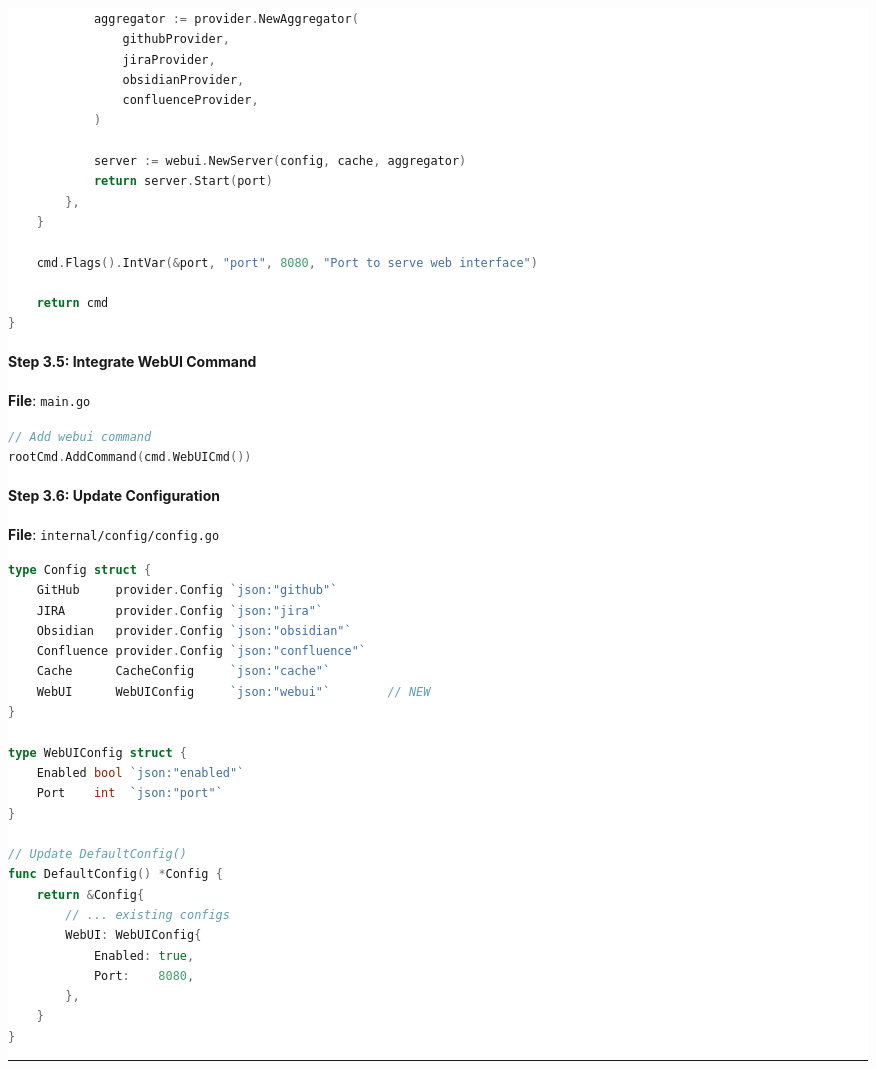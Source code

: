 ```go
            aggregator := provider.NewAggregator(
                githubProvider,
                jiraProvider,
                obsidianProvider,
                confluenceProvider,
            )

            server := webui.NewServer(config, cache, aggregator)
            return server.Start(port)
        },
    }

    cmd.Flags().IntVar(&port, "port", 8080, "Port to serve web interface")

    return cmd
}
```

#### Step 3.5: Integrate WebUI Command
**File**: `main.go`

```go
// Add webui command
rootCmd.AddCommand(cmd.WebUICmd())
```

#### Step 3.6: Update Configuration
**File**: `internal/config/config.go`

```go
type Config struct {
    GitHub     provider.Config `json:"github"`
    JIRA       provider.Config `json:"jira"`
    Obsidian   provider.Config `json:"obsidian"`
    Confluence provider.Config `json:"confluence"`
    Cache      CacheConfig     `json:"cache"`
    WebUI      WebUIConfig     `json:"webui"`        // NEW
}

type WebUIConfig struct {
    Enabled bool `json:"enabled"`
    Port    int  `json:"port"`
}

// Update DefaultConfig()
func DefaultConfig() *Config {
    return &Config{
        // ... existing configs
        WebUI: WebUIConfig{
            Enabled: true,
            Port:    8080,
        },
    }
}
```

---